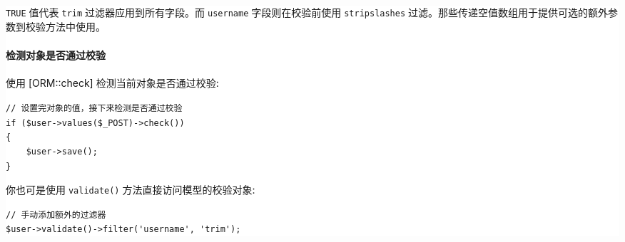 `TRUE` 值代表 `trim` 过滤器应用到所有字段。而 `username` 字段则在校验前使用 `stripslashes` 过滤。那些传递空值数组用于提供可选的额外参数到校验方法中使用。
	
#### 检测对象是否通过校验

使用 [ORM::check] 检测当前对象是否通过校验:

	// 设置完对象的值，接下来检测是否通过校验
	if ($user->values($_POST)->check())
	{
		$user->save();
	}

你也可是使用 `validate()` 方法直接访问模型的校验对象:

	// 手动添加额外的过滤器
	$user->validate()->filter('username', 'trim');

